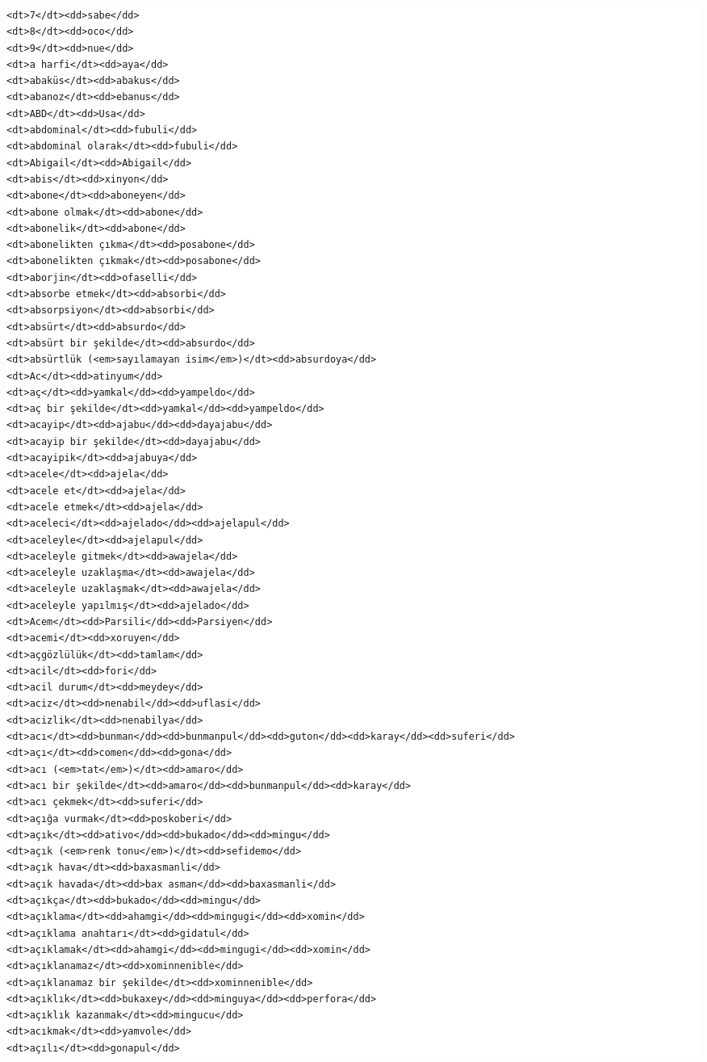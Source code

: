     <dt>7</dt><dd>sabe</dd>
    <dt>8</dt><dd>oco</dd>
    <dt>9</dt><dd>nue</dd>
    <dt>a harfi</dt><dd>aya</dd>
    <dt>abaküs</dt><dd>abakus</dd>
    <dt>abanoz</dt><dd>ebanus</dd>
    <dt>ABD</dt><dd>Usa</dd>
    <dt>abdominal</dt><dd>fubuli</dd>
    <dt>abdominal olarak</dt><dd>fubuli</dd>
    <dt>Abigail</dt><dd>Abigail</dd>
    <dt>abis</dt><dd>xinyon</dd>
    <dt>abone</dt><dd>aboneyen</dd>
    <dt>abone olmak</dt><dd>abone</dd>
    <dt>abonelik</dt><dd>abone</dd>
    <dt>abonelikten çıkma</dt><dd>posabone</dd>
    <dt>abonelikten çıkmak</dt><dd>posabone</dd>
    <dt>aborjin</dt><dd>ofaselli</dd>
    <dt>absorbe etmek</dt><dd>absorbi</dd>
    <dt>absorpsiyon</dt><dd>absorbi</dd>
    <dt>absürt</dt><dd>absurdo</dd>
    <dt>absürt bir şekilde</dt><dd>absurdo</dd>
    <dt>absürtlük (<em>sayılamayan isim</em>)</dt><dd>absurdoya</dd>
    <dt>Ac</dt><dd>atinyum</dd>
    <dt>aç</dt><dd>yamkal</dd><dd>yampeldo</dd>
    <dt>aç bir şekilde</dt><dd>yamkal</dd><dd>yampeldo</dd>
    <dt>acayip</dt><dd>ajabu</dd><dd>dayajabu</dd>
    <dt>acayip bir şekilde</dt><dd>dayajabu</dd>
    <dt>acayipik</dt><dd>ajabuya</dd>
    <dt>acele</dt><dd>ajela</dd>
    <dt>acele et</dt><dd>ajela</dd>
    <dt>acele etmek</dt><dd>ajela</dd>
    <dt>aceleci</dt><dd>ajelado</dd><dd>ajelapul</dd>
    <dt>aceleyle</dt><dd>ajelapul</dd>
    <dt>aceleyle gitmek</dt><dd>awajela</dd>
    <dt>aceleyle uzaklaşma</dt><dd>awajela</dd>
    <dt>aceleyle uzaklaşmak</dt><dd>awajela</dd>
    <dt>aceleyle yapılmış</dt><dd>ajelado</dd>
    <dt>Acem</dt><dd>Parsili</dd><dd>Parsiyen</dd>
    <dt>acemi</dt><dd>xoruyen</dd>
    <dt>açgözlülük</dt><dd>tamlam</dd>
    <dt>acil</dt><dd>fori</dd>
    <dt>acil durum</dt><dd>meydey</dd>
    <dt>aciz</dt><dd>nenabil</dd><dd>uflasi</dd>
    <dt>acizlik</dt><dd>nenabilya</dd>
    <dt>acı</dt><dd>bunman</dd><dd>bunmanpul</dd><dd>guton</dd><dd>karay</dd><dd>suferi</dd>
    <dt>açı</dt><dd>comen</dd><dd>gona</dd>
    <dt>acı (<em>tat</em>)</dt><dd>amaro</dd>
    <dt>acı bir şekilde</dt><dd>amaro</dd><dd>bunmanpul</dd><dd>karay</dd>
    <dt>acı çekmek</dt><dd>suferi</dd>
    <dt>açığa vurmak</dt><dd>poskoberi</dd>
    <dt>açık</dt><dd>ativo</dd><dd>bukado</dd><dd>mingu</dd>
    <dt>açık (<em>renk tonu</em>)</dt><dd>sefidemo</dd>
    <dt>açık hava</dt><dd>baxasmanli</dd>
    <dt>açık havada</dt><dd>bax asman</dd><dd>baxasmanli</dd>
    <dt>açıkça</dt><dd>bukado</dd><dd>mingu</dd>
    <dt>açıklama</dt><dd>ahamgi</dd><dd>mingugi</dd><dd>xomin</dd>
    <dt>açıklama anahtarı</dt><dd>gidatul</dd>
    <dt>açıklamak</dt><dd>ahamgi</dd><dd>mingugi</dd><dd>xomin</dd>
    <dt>açıklanamaz</dt><dd>xominnenible</dd>
    <dt>açıklanamaz bir şekilde</dt><dd>xominnenible</dd>
    <dt>açıklık</dt><dd>bukaxey</dd><dd>minguya</dd><dd>perfora</dd>
    <dt>açıklık kazanmak</dt><dd>mingucu</dd>
    <dt>acıkmak</dt><dd>yamvole</dd>
    <dt>açılı</dt><dd>gonapul</dd>